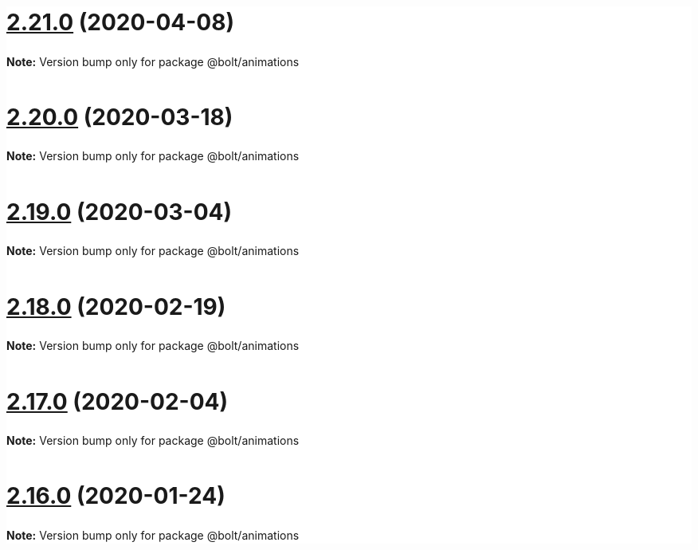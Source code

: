 
# [2.21.0](https://github.com/bolt-design-system/bolt/tree/master/packages/animations/compare/v2.20.2...v2.21.0) (2020-04-08)

**Note:** Version bump only for package @bolt/animations





# [2.20.0](https://github.com/bolt-design-system/bolt/tree/master/packages/animations/compare/v2.19.1...v2.20.0) (2020-03-18)

**Note:** Version bump only for package @bolt/animations





# [2.19.0](https://github.com/bolt-design-system/bolt/tree/master/packages/animations/compare/v2.18.1...v2.19.0) (2020-03-04)

**Note:** Version bump only for package @bolt/animations





# [2.18.0](https://github.com/bolt-design-system/bolt/tree/master/packages/animations/compare/v2.17.1...v2.18.0) (2020-02-19)

**Note:** Version bump only for package @bolt/animations





# [2.17.0](https://github.com/bolt-design-system/bolt/tree/master/packages/animations/compare/v2.16.3...v2.17.0) (2020-02-04)

**Note:** Version bump only for package @bolt/animations





# [2.16.0](https://github.com/bolt-design-system/bolt/tree/master/packages/animations/compare/v2.15.2...v2.16.0) (2020-01-24)

**Note:** Version bump only for package @bolt/animations
